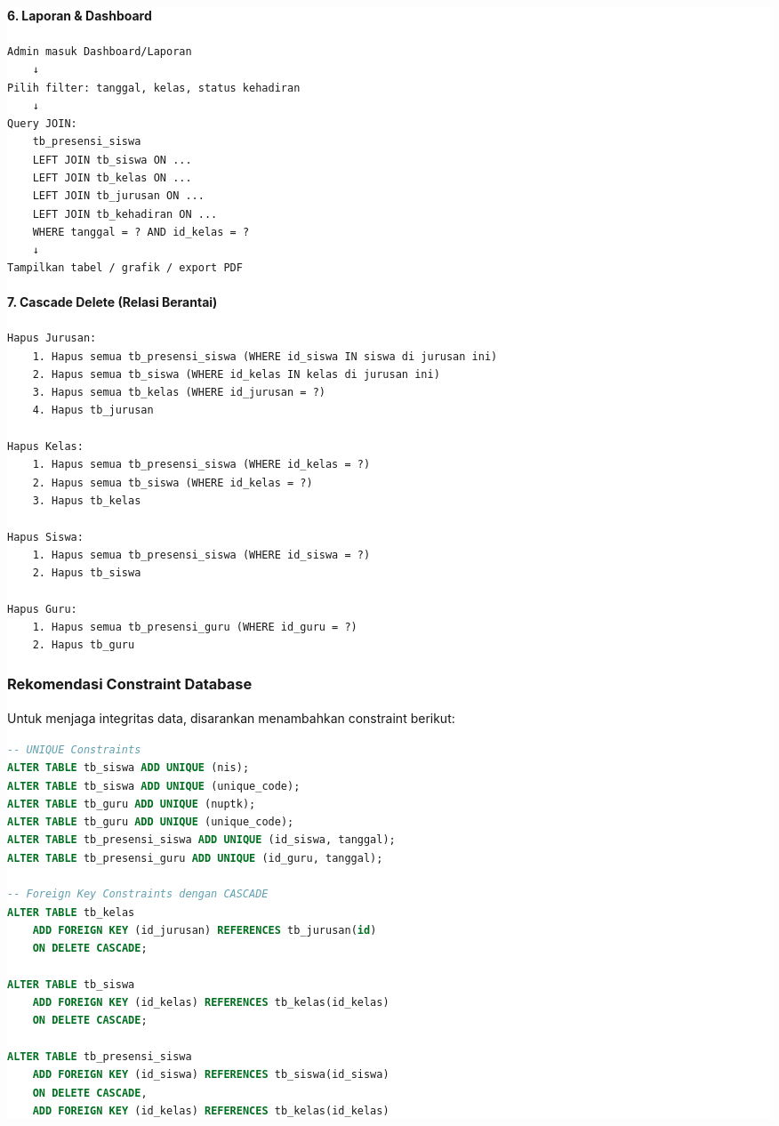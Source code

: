 #### **6. Laporan & Dashboard**
```
Admin masuk Dashboard/Laporan
    ↓
Pilih filter: tanggal, kelas, status kehadiran
    ↓
Query JOIN:
    tb_presensi_siswa
    LEFT JOIN tb_siswa ON ...
    LEFT JOIN tb_kelas ON ...
    LEFT JOIN tb_jurusan ON ...
    LEFT JOIN tb_kehadiran ON ...
    WHERE tanggal = ? AND id_kelas = ?
    ↓
Tampilkan tabel / grafik / export PDF
```

#### **7. Cascade Delete (Relasi Berantai)**
```
Hapus Jurusan:
    1. Hapus semua tb_presensi_siswa (WHERE id_siswa IN siswa di jurusan ini)
    2. Hapus semua tb_siswa (WHERE id_kelas IN kelas di jurusan ini)
    3. Hapus semua tb_kelas (WHERE id_jurusan = ?)
    4. Hapus tb_jurusan

Hapus Kelas:
    1. Hapus semua tb_presensi_siswa (WHERE id_kelas = ?)
    2. Hapus semua tb_siswa (WHERE id_kelas = ?)
    3. Hapus tb_kelas

Hapus Siswa:
    1. Hapus semua tb_presensi_siswa (WHERE id_siswa = ?)
    2. Hapus tb_siswa

Hapus Guru:
    1. Hapus semua tb_presensi_guru (WHERE id_guru = ?)
    2. Hapus tb_guru
```

### Rekomendasi Constraint Database

Untuk menjaga integritas data, disarankan menambahkan constraint berikut:

```sql
-- UNIQUE Constraints
ALTER TABLE tb_siswa ADD UNIQUE (nis);
ALTER TABLE tb_siswa ADD UNIQUE (unique_code);
ALTER TABLE tb_guru ADD UNIQUE (nuptk);
ALTER TABLE tb_guru ADD UNIQUE (unique_code);
ALTER TABLE tb_presensi_siswa ADD UNIQUE (id_siswa, tanggal);
ALTER TABLE tb_presensi_guru ADD UNIQUE (id_guru, tanggal);

-- Foreign Key Constraints dengan CASCADE
ALTER TABLE tb_kelas 
    ADD FOREIGN KEY (id_jurusan) REFERENCES tb_jurusan(id) 
    ON DELETE CASCADE;

ALTER TABLE tb_siswa 
    ADD FOREIGN KEY (id_kelas) REFERENCES tb_kelas(id_kelas) 
    ON DELETE CASCADE;

ALTER TABLE tb_presensi_siswa 
    ADD FOREIGN KEY (id_siswa) REFERENCES tb_siswa(id_siswa) 
    ON DELETE CASCADE,
    ADD FOREIGN KEY (id_kelas) REFERENCES tb_kelas(id_kelas) 
```